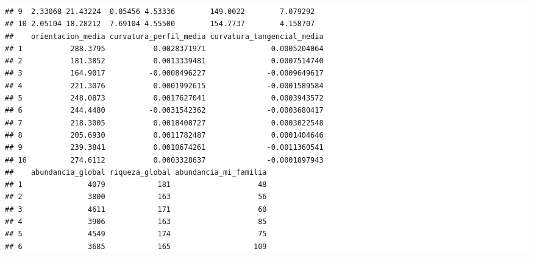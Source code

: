     ## 9  2.33068 21.43224  0.05456 4.53336        149.0022        7.079292
    ## 10 2.05104 18.28212  7.69104 4.55500        154.7737        4.158707
    ##    orientacion_media curvatura_perfil_media curvatura_tangencial_media
    ## 1           288.3795           0.0028371971               0.0005204064
    ## 2           181.3852           0.0013339481               0.0007514740
    ## 3           164.9017          -0.0008496227              -0.0009649617
    ## 4           221.3076           0.0001992615              -0.0001589584
    ## 5           248.0873           0.0017627041               0.0003943572
    ## 6           244.4480          -0.0031542362              -0.0003680417
    ## 7           218.3005           0.0018408727               0.0003022548
    ## 8           205.6930           0.0011782487               0.0001404646
    ## 9           239.3841           0.0010674261              -0.0011360541
    ## 10          274.6112           0.0003328637              -0.0001897943
    ##    abundancia_global riqueza_global abundancia_mi_familia
    ## 1               4079            181                    48
    ## 2               3800            163                    56
    ## 3               4611            171                    60
    ## 4               3906            163                    85
    ## 5               4549            174                    75
    ## 6               3685            165                   109
